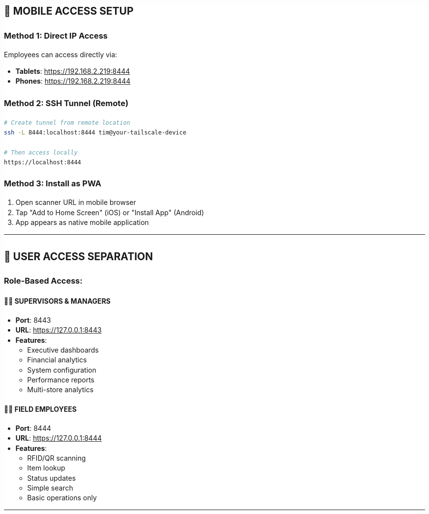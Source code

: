 
## 📲 **MOBILE ACCESS SETUP**

### **Method 1: Direct IP Access**
Employees can access directly via:
- **Tablets**: https://192.168.2.219:8444
- **Phones**: https://192.168.2.219:8444

### **Method 2: SSH Tunnel (Remote)**
```bash
# Create tunnel from remote location
ssh -L 8444:localhost:8444 tim@your-tailscale-device

# Then access locally
https://localhost:8444
```

### **Method 3: Install as PWA**
1. Open scanner URL in mobile browser
2. Tap "Add to Home Screen" (iOS) or "Install App" (Android)
3. App appears as native mobile application

---

## 🔐 **USER ACCESS SEPARATION**

### **Role-Based Access:**

#### **👨‍💼 SUPERVISORS & MANAGERS**
- **Port**: 8443
- **URL**: https://127.0.0.1:8443
- **Features**:
  - Executive dashboards
  - Financial analytics
  - System configuration
  - Performance reports
  - Multi-store analytics

#### **👷‍♂️ FIELD EMPLOYEES**
- **Port**: 8444
- **URL**: https://127.0.0.1:8444
- **Features**:
  - RFID/QR scanning
  - Item lookup
  - Status updates
  - Simple search
  - Basic operations only

---
